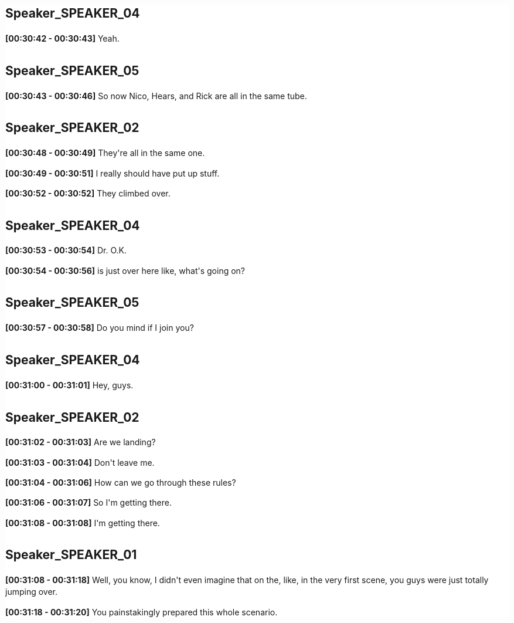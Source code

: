 
## Speaker_SPEAKER_04

**[00:30:42 - 00:30:43]** Yeah.


## Speaker_SPEAKER_05

**[00:30:43 - 00:30:46]** So now Nico, Hears, and Rick are all in the same tube.


## Speaker_SPEAKER_02

**[00:30:48 - 00:30:49]** They're all in the same one.

**[00:30:49 - 00:30:51]** I really should have put up stuff.

**[00:30:52 - 00:30:52]** They climbed over.


## Speaker_SPEAKER_04

**[00:30:53 - 00:30:54]** Dr. O.K.

**[00:30:54 - 00:30:56]** is just over here like, what's going on?


## Speaker_SPEAKER_05

**[00:30:57 - 00:30:58]** Do you mind if I join you?


## Speaker_SPEAKER_04

**[00:31:00 - 00:31:01]** Hey, guys.


## Speaker_SPEAKER_02

**[00:31:02 - 00:31:03]** Are we landing?

**[00:31:03 - 00:31:04]** Don't leave me.

**[00:31:04 - 00:31:06]** How can we go through these rules?

**[00:31:06 - 00:31:07]** So I'm getting there.

**[00:31:08 - 00:31:08]** I'm getting there.


## Speaker_SPEAKER_01

**[00:31:08 - 00:31:18]** Well, you know, I didn't even imagine that on the, like, in the very first scene, you guys were just totally jumping over.

**[00:31:18 - 00:31:20]** You painstakingly prepared this whole scenario.
